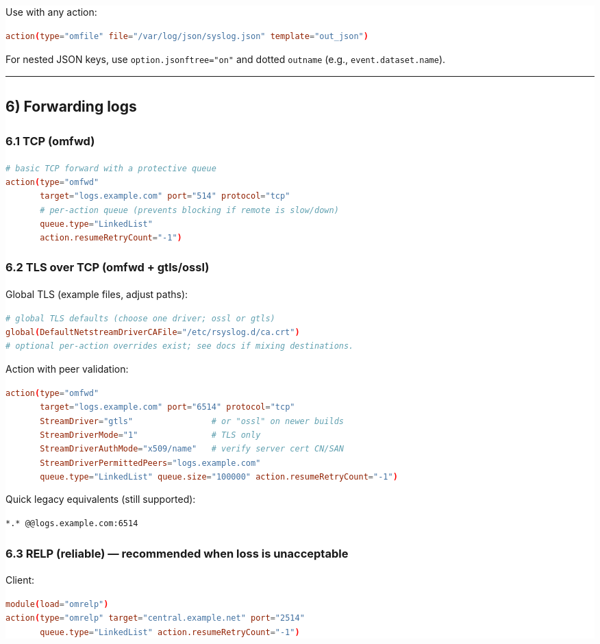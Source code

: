 Use with any action:
```conf
action(type="omfile" file="/var/log/json/syslog.json" template="out_json")
```

For nested JSON keys, use `option.jsonftree="on"` and dotted `outname` (e.g., `event.dataset.name`).

---

## 6) Forwarding logs

### 6.1 TCP (omfwd)
```conf
# basic TCP forward with a protective queue
action(type="omfwd"
       target="logs.example.com" port="514" protocol="tcp"
       # per-action queue (prevents blocking if remote is slow/down)
       queue.type="LinkedList"
       action.resumeRetryCount="-1")
```

### 6.2 TLS over TCP (omfwd + gtls/ossl)

Global TLS (example files, adjust paths):
```conf
# global TLS defaults (choose one driver; ossl or gtls)
global(DefaultNetstreamDriverCAFile="/etc/rsyslog.d/ca.crt")
# optional per-action overrides exist; see docs if mixing destinations.
```

Action with peer validation:
```conf
action(type="omfwd"
       target="logs.example.com" port="6514" protocol="tcp"
       StreamDriver="gtls"                # or "ossl" on newer builds
       StreamDriverMode="1"               # TLS only
       StreamDriverAuthMode="x509/name"   # verify server cert CN/SAN
       StreamDriverPermittedPeers="logs.example.com"
       queue.type="LinkedList" queue.size="100000" action.resumeRetryCount="-1")
```

Quick legacy equivalents (still supported):
```
*.* @@logs.example.com:6514
```

### 6.3 RELP (reliable) — recommended when loss is unacceptable

Client:
```conf
module(load="omrelp")
action(type="omrelp" target="central.example.net" port="2514"
       queue.type="LinkedList" action.resumeRetryCount="-1")
```
